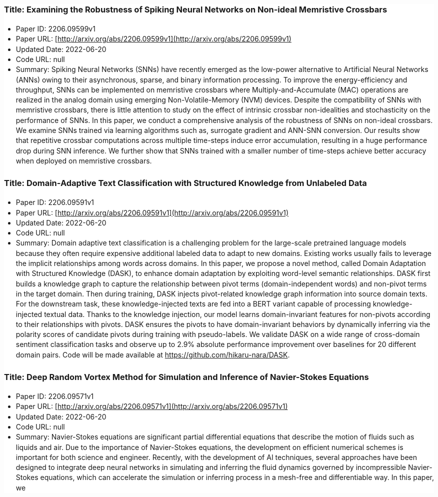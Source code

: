 ### Title: Examining the Robustness of Spiking Neural Networks on Non-ideal Memristive Crossbars
* Paper ID: 2206.09599v1
* Paper URL: [http://arxiv.org/abs/2206.09599v1](http://arxiv.org/abs/2206.09599v1)
* Updated Date: 2022-06-20
* Code URL: null
* Summary: Spiking Neural Networks (SNNs) have recently emerged as the low-power
alternative to Artificial Neural Networks (ANNs) owing to their asynchronous,
sparse, and binary information processing. To improve the energy-efficiency and
throughput, SNNs can be implemented on memristive crossbars where
Multiply-and-Accumulate (MAC) operations are realized in the analog domain
using emerging Non-Volatile-Memory (NVM) devices. Despite the compatibility of
SNNs with memristive crossbars, there is little attention to study on the
effect of intrinsic crossbar non-idealities and stochasticity on the
performance of SNNs. In this paper, we conduct a comprehensive analysis of the
robustness of SNNs on non-ideal crossbars. We examine SNNs trained via learning
algorithms such as, surrogate gradient and ANN-SNN conversion. Our results show
that repetitive crossbar computations across multiple time-steps induce error
accumulation, resulting in a huge performance drop during SNN inference. We
further show that SNNs trained with a smaller number of time-steps achieve
better accuracy when deployed on memristive crossbars.

### Title: Domain-Adaptive Text Classification with Structured Knowledge from Unlabeled Data
* Paper ID: 2206.09591v1
* Paper URL: [http://arxiv.org/abs/2206.09591v1](http://arxiv.org/abs/2206.09591v1)
* Updated Date: 2022-06-20
* Code URL: null
* Summary: Domain adaptive text classification is a challenging problem for the
large-scale pretrained language models because they often require expensive
additional labeled data to adapt to new domains. Existing works usually fails
to leverage the implicit relationships among words across domains. In this
paper, we propose a novel method, called Domain Adaptation with Structured
Knowledge (DASK), to enhance domain adaptation by exploiting word-level
semantic relationships. DASK first builds a knowledge graph to capture the
relationship between pivot terms (domain-independent words) and non-pivot terms
in the target domain. Then during training, DASK injects pivot-related
knowledge graph information into source domain texts. For the downstream task,
these knowledge-injected texts are fed into a BERT variant capable of
processing knowledge-injected textual data. Thanks to the knowledge injection,
our model learns domain-invariant features for non-pivots according to their
relationships with pivots. DASK ensures the pivots to have domain-invariant
behaviors by dynamically inferring via the polarity scores of candidate pivots
during training with pseudo-labels. We validate DASK on a wide range of
cross-domain sentiment classification tasks and observe up to 2.9% absolute
performance improvement over baselines for 20 different domain pairs. Code will
be made available at https://github.com/hikaru-nara/DASK.

### Title: Deep Random Vortex Method for Simulation and Inference of Navier-Stokes Equations
* Paper ID: 2206.09571v1
* Paper URL: [http://arxiv.org/abs/2206.09571v1](http://arxiv.org/abs/2206.09571v1)
* Updated Date: 2022-06-20
* Code URL: null
* Summary: Navier-Stokes equations are significant partial differential equations that
describe the motion of fluids such as liquids and air. Due to the importance of
Navier-Stokes equations, the development on efficient numerical schemes is
important for both science and engineer. Recently, with the development of AI
techniques, several approaches have been designed to integrate deep neural
networks in simulating and inferring the fluid dynamics governed by
incompressible Navier-Stokes equations, which can accelerate the simulation or
inferring process in a mesh-free and differentiable way. In this paper, we